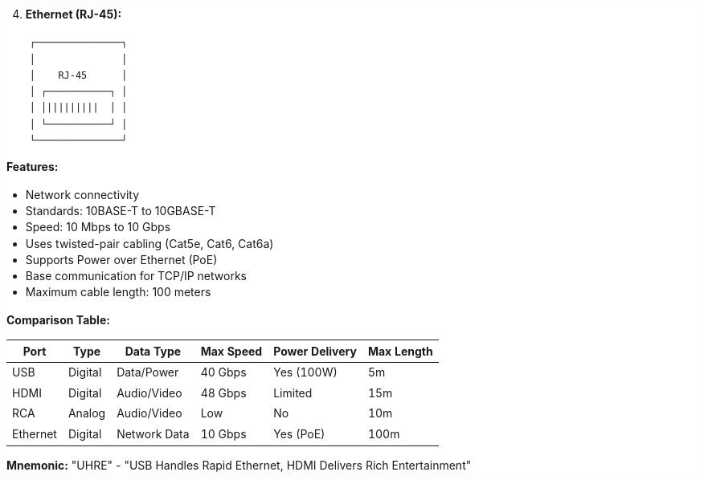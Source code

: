 4. **Ethernet (RJ-45):**

```goat
    ┌───────────────┐
    │               │
    │    RJ-45      │
    │ ┌───────────┐ │
    │ │|||||||||  │ │
    │ └───────────┘ │
    └───────────────┘
```

**Features:**

- Network connectivity
- Standards: 10BASE-T to 10GBASE-T
- Speed: 10 Mbps to 10 Gbps
- Uses twisted-pair cabling (Cat5e, Cat6, Cat6a)
- Supports Power over Ethernet (PoE)
- Base communication for TCP/IP networks
- Maximum cable length: 100 meters

**Comparison Table:**

| Port | Type | Data Type | Max Speed | Power Delivery | Max Length |
|------|------|-----------|-----------|---------------|------------|
| USB | Digital | Data/Power | 40 Gbps | Yes (100W) | 5m |
| HDMI | Digital | Audio/Video | 48 Gbps | Limited | 15m |
| RCA | Analog | Audio/Video | Low | No | 10m |
| Ethernet | Digital | Network Data | 10 Gbps | Yes (PoE) | 100m |

**Mnemonic:** "UHRE" - "USB Handles Rapid Ethernet, HDMI Delivers Rich Entertainment"
